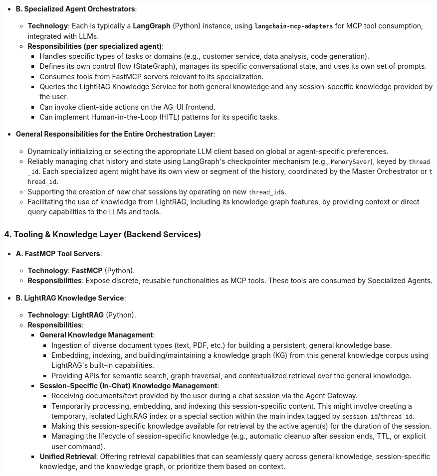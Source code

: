 *   **B. Specialized Agent Orchestrators**:
    *   **Technology**: Each is typically a **LangGraph** (Python) instance, using **`langchain-mcp-adapters`** for MCP tool consumption, integrated with LLMs.
    *   **Responsibilities (per specialized agent)**:
        *   Handles specific types of tasks or domains (e.g., customer service, data analysis, code generation).
        *   Defines its own control flow (StateGraph), manages its specific conversational state, and uses its own set of prompts.
        *   Consumes tools from FastMCP servers relevant to its specialization.
        *   Queries the LightRAG Knowledge Service for both general knowledge and any session-specific knowledge provided by the user.
        *   Can invoke client-side actions on the AG-UI frontend.
        *   Can implement Human-in-the-Loop (HITL) patterns for its specific tasks.

*   **General Responsibilities for the Entire Orchestration Layer**:
    *   Dynamically initializing or selecting the appropriate LLM client based on global or agent-specific preferences.
    *   Reliably managing chat history and state using LangGraph's checkpointer mechanism (e.g., `MemorySaver`), keyed by `thread_id`. Each specialized agent might have its own view or segment of the history, coordinated by the Master Orchestrator or `thread_id`.
    *   Supporting the creation of new chat sessions by operating on new `thread_id`s.
    *   Facilitating the use of knowledge from LightRAG, including its knowledge graph features, by providing context or direct query capabilities to the LLMs and tools.

### 4. Tooling & Knowledge Layer (Backend Services)

*   **A. FastMCP Tool Servers**:
    *   **Technology**: **FastMCP** (Python).
    *   **Responsibilities**: Expose discrete, reusable functionalities as MCP tools. These tools are consumed by Specialized Agents.

*   **B. LightRAG Knowledge Service**:
    *   **Technology**: **LightRAG** (Python).
    *   **Responsibilities**:
        *   **General Knowledge Management**:
            *   Ingestion of diverse document types (text, PDF, etc.) for building a persistent, general knowledge base.
            *   Embedding, indexing, and building/maintaining a knowledge graph (KG) from this general knowledge corpus using LightRAG's built-in capabilities.
            *   Providing APIs for semantic search, graph traversal, and contextualized retrieval over the general knowledge.
        *   **Session-Specific (In-Chat) Knowledge Management**:
            *   Receiving documents/text provided by the user during a chat session via the Agent Gateway.
            *   Temporarily processing, embedding, and indexing this session-specific content. This might involve creating a temporary, isolated LightRAG index or a special section within the main index tagged by `session_id`/`thread_id`.
            *   Making this session-specific knowledge available for retrieval by the active agent(s) for the duration of the session.
            *   Managing the lifecycle of session-specific knowledge (e.g., automatic cleanup after session ends, TTL, or explicit user command).
        *   **Unified Retrieval**: Offering retrieval capabilities that can seamlessly query across general knowledge, session-specific knowledge, and the knowledge graph, or prioritize them based on context.
